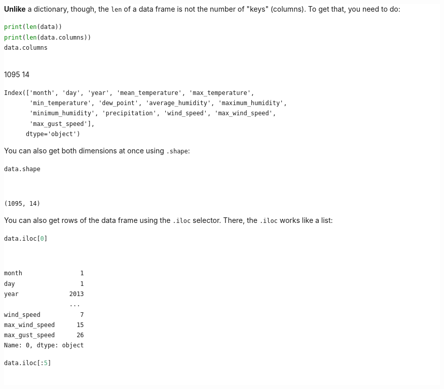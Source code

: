 

**Unlike** a dictionary, though, the `len` of a data frame is not the number of "keys" (columns). To get that, you need to do:


```python
print(len(data))
print(len(data.columns))
data.columns
```
<br>
    1095
    14





    Index(['month', 'day', 'year', 'mean_temperature', 'max_temperature',
           'min_temperature', 'dew_point', 'average_humidity', 'maximum_humidity',
           'minimum_humidity', 'precipitation', 'wind_speed', 'max_wind_speed',
           'max_gust_speed'],
          dtype='object')



You can also get both dimensions at once using `.shape`:


```python
data.shape
```
<br>



    (1095, 14)



You can also get rows of the data frame using the `.iloc` selector. There, the `.iloc` works like a list:


```python
data.iloc[0]
```
<br>



    month                1
    day                  1
    year              2013
                      ... 
    wind_speed           7
    max_wind_speed      15
    max_gust_speed      26
    Name: 0, dtype: object




```python
data.iloc[:5]
```
<br>

